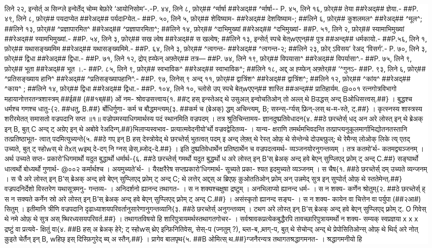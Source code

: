 लिने २२, इन्सेर्त् अ सिन्ग्ले इन्वेर्तेद् चोम्म बेफ़ोरे
‘आयोनिसोम’-.-P. ४४, लिने ८, फ़ोर्## ^र्मार्षा ##रेअद्## ^र्मार्षा-- P. ४५,
लिने १६, फ़ोर्## तेया ##रेअद्## ज्ञेया.- ##P. ४९, लिने ८, फ़ोर्## पयदाप्येत
##रेअद्## पर्यदाPयेत.- ##P. ५०, लिने ५, फ़ोर्## शेयिष्याम- ##रेअद्## देशयिष्याम-;
##लिने ६, फ़ोर्## कुशलमल^ ##रेअद्## ^मूल^; ##लिने १३, फ़ोर्## ^प्रज्ञापारमित^
##रेअद्## ^प्रज्ञापारमिता^; ##लिने १४, फ़ोर्## ^दाभिमुख्यां ##रेअद्## ^दभिमुख्यां-
##P. ५१, लिने २, फ़ोर्## स्यामाभिमुख्यां ##रेअद्## स्यामभिमुख्यां.- ##P. ५४,
लिने ३, फ़ोर्## सख ल्वेष ##रेअद्## स खल्वेष; ##लिने १३, इन्सेर्त् स्पचे
बेत्wएएन्## पुत्र ##अन्द्## धर्मकायो.- ##P.५६, लिने १, फ़ोर्## यथासङ्ख्यमिम
##रेअद्## यथासङ्ख्यमिमे.- ##P. ६४, लिने ३, फ़ोर्## ^त्वगन्त- ##रेअद्## ^त्वगन्त-२;
##लिने २३, फ़ोर् ऽविसय’ रेअद् ‘विसर्ग’.- P. ७०, लिने ३, फ़ोर्##
द्विधा ##रेअद्## द्विधा.- ##P. ७१, लिने १२, द्रोप् ह्य्फेन् अफ़्तेर्## तत्र—
##P. ७४, लिने १९, फ़ोर्## विपयासा^ ##रेअद्## विपर्यासा^.- ##P. ७५, लिने ९,
फ़ोर्## भूता ##रेअद्## भूत ।.- ##P. ८५, लिने ९, फ़ोर्## स्वभाविक^ ##रेअद्##
स्वाभाविक^; ##लिने १८, अद्द् अ ह्य्फेन् अफ़्तेर्## ‘^गुनऽ- ##P. ९३,
लिने ६, फ़ोर्## ^प्रतिसङ्ख्याय हानि^ ##रेअद्## ^प्रतिसङ्ख्यापहानि^.- ##P. ९७,
लिनेस् ९ अन्द् ११, फ़ोर्## द्वात्रिंश^ ##रेअद्## द्वात्रिंश^; ##लिने १२, फ़ोर्## 
^कांय^ ##रेअद्## ^काय^ ; ##लिने १४, फ़ोर्## द्विधा ##रेअद्## द्विधा.- ##P. १०४,
लिने १०, च्लोसे उप् स्पचे बेत्wएएन्## शास्ति ##अन्द्## प्रातिहार्यम.
@००१
रत्नगोत्रविभागो महायानोत्तरतन्त्रशास्त्रम्
##ई##
(##१ब्##) ओं नम- श्रोवज्रसत्त्वाय{१. ##ट् हस् इन्स्तेअद् थे उसुअल् इन्वोचतिओन् तो अल्ल् थे Bउद्धस् 
अन्द् Bओधिसत्त्वस्.##} ।
बुद्धश्च धर्मश्च गणश्च धातु-{२. ##धतु, B.##}
र्बोधिर्गुणा- कर्म च बौद्धमन्त्यम्{३. ##कर्म च (ब्रेअक्) द्धम् अचिन्त्यम्, B; सस्न्स्-र्ग्यस् फ्रिन्-लस् 
थ-म-स्ते, ट्.##} ।
कृत्स्नस्य शास्त्रस्य शरीरमेतत्
समासतो वज्रपदानि सप्त ॥१॥
वज्रोपमस्याधिगमार्थस्य पदं स्थानमिति वज्रपदम् । तत्र श्रुतिचिन्तामय-
ज्ञानदुष्प्रतिवेधादन{४. ##ठे छरच्तेर्स् धद् अन अरे लोस्त् इन् थे ब्रेअक् इन् B, बुत् C अन्द् ट् अग्रेए इन् थे अबोवे रेअदिन्ग्.##}भिलाप्यस्वभाव- प्रत्यात्मवेदनीयो’र्थो वज्रवद्वेदितव्य- । यान्य-
क्षराणि तमर्थमभिवदन्ति तत्प्राप्त्यनुकूलमार्गाभिद्योतनतस्तानि तत्प्रतिष्ठाभूत-
त्वात् पदमित्युच्यन्ते{५. ##ठे गप् इन् B हस् देस्त्रोयेद् थे छरच्तेर्स् भुतत्वत् 
पदम् इ अन्द् लेफ़्त् थे रेस्त् ओफ़् थे सेन्तेन्चे दोउब्त्फ़ुल्; थे रेमैन्स्
लोओक् लिके त्य् एतद् उच्यते, बुत् ट् स्होwस् थे तेxत् wइथ् दे-दग् नि ग्नस् 
ऴेस् ब्र्जोद्-दे.##} । इति दुष्प्रतिवेधार्थेन प्रतिष्ठार्थेन च वज्रपदत्वमर्थ-
व्यञ्जनयोरनुगन्तव्यम् । तत्र कतमो’र्थ- कतमद्व्यञ्जनम् । अर्थ उच्यते सप्त-
प्रकारो’धिगमार्थो यदुत बुद्धार्थो धर्मार्थ-{६. ##ठे छरच्तेर्स् गमर्थो यदुत बुद्धर्थो ध अरे लोस्त् 
इन् B’स् ब्रेअक् अन्द् हवे बेएन् सुप्प्लिएद् फ़्रोम् ट् अन्द् C.##} सङ्घार्थो धात्वर्थो बोध्यर्थो गुणार्थ-
@००२
कर्मार्थश्च । अयमुच्यते’र्थ- । यैरक्षरैरेष सप्तप्रकारो’धिगमार्थ- सूच्यते प्रका-
श्यत इदमुच्यते व्यञ्जनम् । स चैष{१. ##ठे छरच्तेर्स् दम् उच्यते व्यन्जनम् । स चै अरे लोस्त् 
इन् B’स् ब्रेअक् अन्द् हवे बेएन् सुप्प्लिएद् फ़्रोम् ट् अन्द् C; थे लत्तेर्
अद्द्स् अ ब्रिएफ़् क़ुओततिओन् फ़्रोम् अन् उन्नमेद् सुत्र इन् सुप्पोर्त् ओफ़् थे 
स्ततेमेन्त्.##} वज्रपदनिर्देशो विस्तरेण यथासूत्रमनु-
गन्तव्य- ।
अनिदर्शनो ह्यानन्द तथागत- । स न शक्यश्चक्षुषा द्रष्टुम् । अनभिलाप्यो 
ह्यानन्द धर्म- । स न शक्य- कर्णेन श्रोतुम्{२. ##ठे छरच्तेर्स् ह् स न सक्यते कर्नेन स्रो अरे लोस्त् इन् 
B’स् ब्रेअक् अन्द् हवे बेएन् सुप्प्लिएद् फ़्रोम् ट् अन्द् C.##} । असंस्कृतो ह्यानन्द सङ्घ- । स न
शक्य- कायेन वा चित्तेन वा पर्युपा (##२आ#) सितुम् । इतीमानि त्रीणि वज्रपदानि
दृढाध्याशयपरिवर्तानुसारेणानुगन्तव्यानि{३. ##ठे छरच्तेर्स् अनुगन्तव्यम् । टथग अरे लोस्त् इन् B’स्
ब्रेअक् अन्द् हवे बेएन् सुप्प्लिएद् फ़्रोम् ट्. O गिवेस् थे नमे ओफ़्
थे सुत्र अस् ष्थिरध्यसयपरिवर्त.##} ।
तथागतविषयो हि शारिपुत्रायमर्थस्तथागतगोचर- । सर्वश्रावकप्रत्येकबुद्धैरपि
तावच्छारिपुत्रायमर्थो न शक्य- सम्यक् स्वप्रज्ञया x x x द्रष्टुं वा प्रत्यवे-
क्षितुं वा{४. ##B हस् अ ब्रेअक् हेरे; ट् स्होwस् थ्रेए इन्फ़िनितिवेस्, सेस्-प 
(ज्नतुम् ?), ब्ल्त-ब, ब्र्तग्-प, बुत् थे सेचोन्द् अन्द् थे प्रेपोसितिओन्स्
ओफ़् थे थिर्द् अरे नोत् क़ुइते चेर्तैन् इन् B, wहिछ् इस् दिस्फ़िगुरेद् ब्य्
अ स्तैन्.##} । प्रागेव बालपृथ{५. ##B ओमित्स् थ.##}ग्जनैरन्यत्र तथागतश्रद्धागमनत- । श्रद्धागमनीयो हि 